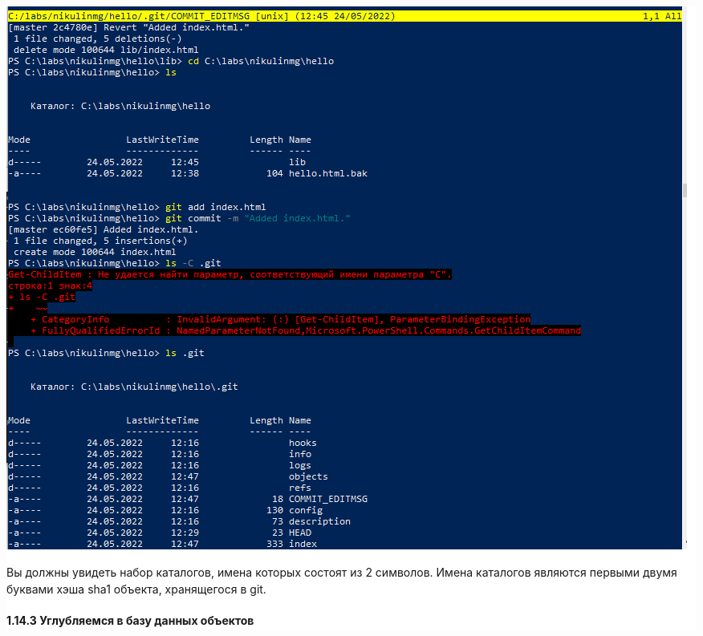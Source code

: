 ![2](math_mo/1/13.png)

Вы должны увидеть набор каталогов, имена которых состоят из 2 символов. Имена каталогов являются первыми двумя буквами хэша sha1 объекта, хранящегося в
git.

#### 1.14.3 Углубляемся в базу данных объектов